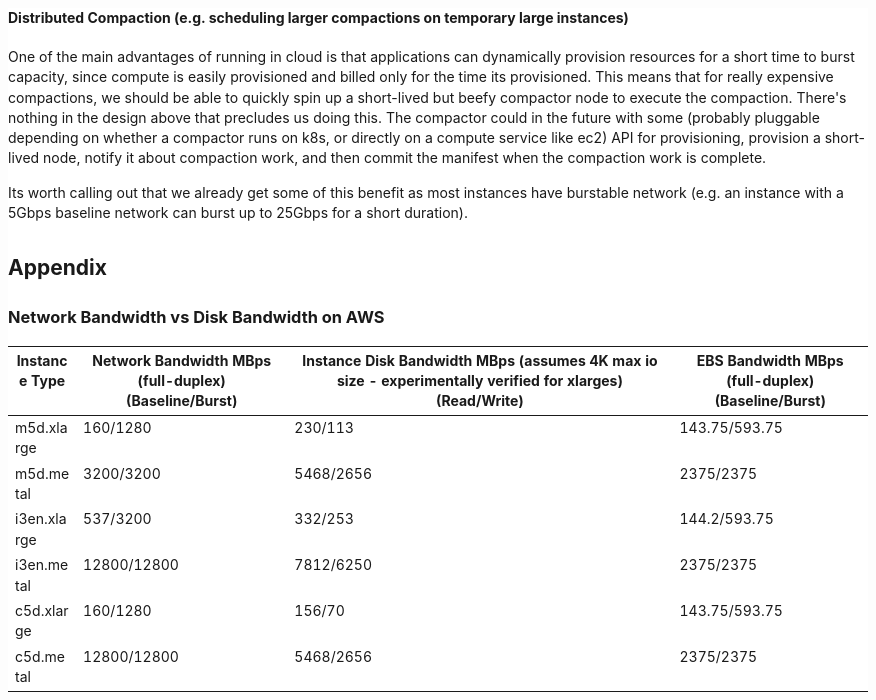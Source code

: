 #### Distributed Compaction (e.g. scheduling larger compactions on temporary large instances)

One of the main advantages of running in cloud is that applications can dynamically provision resources for a short time to burst capacity, since compute is easily provisioned and billed only for the time its provisioned. This means that for really expensive compactions, we should be able to quickly spin up a short-lived but beefy compactor node to execute the compaction. There's nothing in the design above that precludes us doing this. The compactor could in the future with some (probably pluggable depending on whether a compactor runs on k8s, or directly on a compute service like ec2) API for provisioning, provision a short-lived node, notify it about compaction work, and then commit the manifest when the compaction work is complete.

Its worth calling out that we already get some of this benefit as most instances have burstable network (e.g. an instance with a 5Gbps baseline network can burst up to 25Gbps for a short duration). 

## Appendix

### Network Bandwidth vs Disk Bandwidth on AWS

| Instance Type | Network Bandwidth MBps (full-duplex) (Baseline/Burst) | Instance Disk Bandwidth MBps (assumes 4K max io size - experimentally verified for xlarges) (Read/Write) | EBS Bandwidth MBps (full-duplex) (Baseline/Burst) |
| --- | --- | --- | --- |
| m5d.xlarge | 160/1280 | 230/113 | 143.75/593.75 |
| m5d.metal | 3200/3200 | 5468/2656 | 2375/2375 |
| i3en.xlarge | 537/3200 | 332/253 | 144.2/593.75 |
| i3en.metal | 12800/12800 | 7812/6250 | 2375/2375 |
| c5d.xlarge | 160/1280 | 156/70 | 143.75/593.75 |
| c5d.metal | 12800/12800 | 5468/2656 | 2375/2375 |

